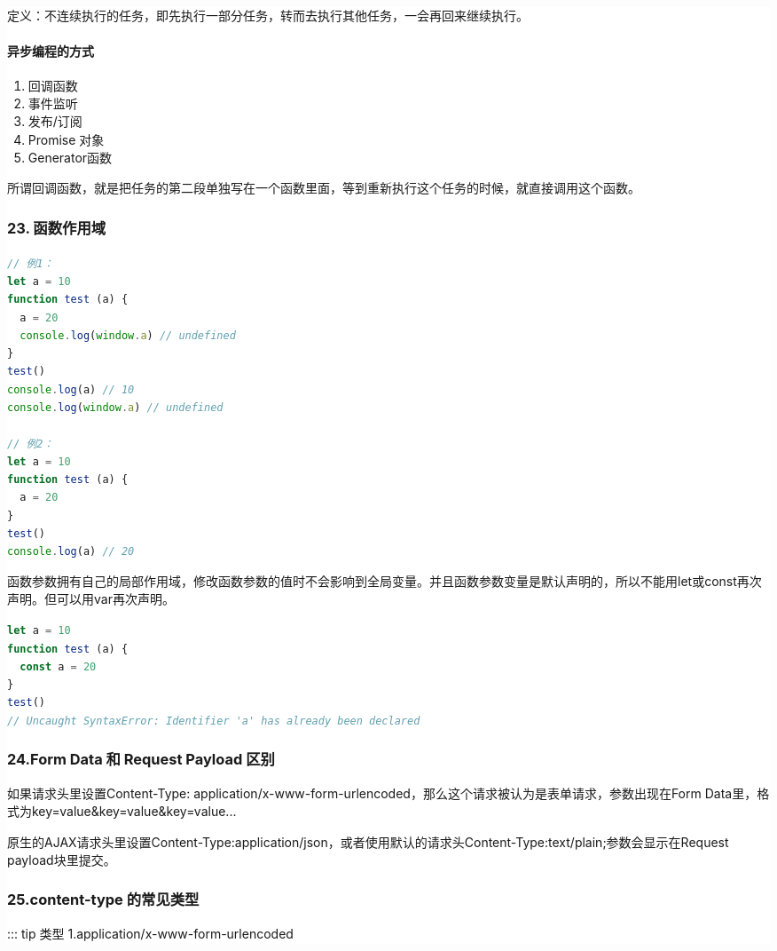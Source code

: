 定义：不连续执行的任务，即先执行一部分任务，转而去执行其他任务，一会再回来继续执行。

#### 异步编程的方式

1. 回调函数
2. 事件监听
3. 发布/订阅
4. Promise 对象
5. Generator函数

所谓回调函数，就是把任务的第二段单独写在一个函数里面，等到重新执行这个任务的时候，就直接调用这个函数。

### 23. 函数作用域

```js
// 例1：
let a = 10
function test (a) {
  a = 20
  console.log(window.a) // undefined
}
test()
console.log(a) // 10
console.log(window.a) // undefined

// 例2：
let a = 10
function test (a) {
  a = 20
}
test()
console.log(a) // 20
```
函数参数拥有自己的局部作用域，修改函数参数的值时不会影响到全局变量。并且函数参数变量是默认声明的，所以不能用let或const再次声明。但可以用var再次声明。

```js
let a = 10
function test (a) {
  const a = 20
}
test()
// Uncaught SyntaxError: Identifier 'a' has already been declared
```
### 24.Form Data 和 Request Payload 区别

如果请求头里设置Content-Type: application/x-www-form-urlencoded，那么这个请求被认为是表单请求，参数出现在Form Data里，格式为key=value&key=value&key=value...

原生的AJAX请求头里设置Content-Type:application/json，或者使用默认的请求头Content-Type:text/plain;参数会显示在Request payload块里提交。

### 25.content-type 的常见类型

::: tip 类型
1.application/x-www-form-urlencoded
